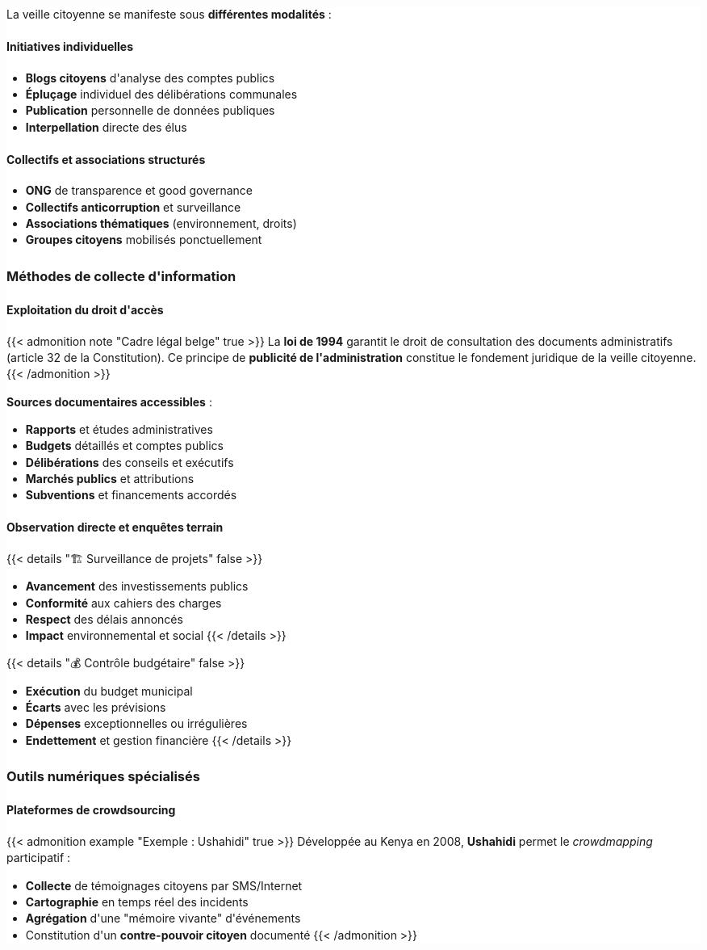 La veille citoyenne se manifeste sous **différentes modalités** :

#### Initiatives individuelles
- **Blogs citoyens** d'analyse des comptes publics
- **Épluçage** individuel des délibérations communales
- **Publication** personnelle de données publiques
- **Interpellation** directe des élus

#### Collectifs et associations structurés
- **ONG** de transparence et good governance
- **Collectifs anticorruption** et surveillance
- **Associations thématiques** (environnement, droits)
- **Groupes citoyens** mobilisés ponctuellement

### Méthodes de collecte d'information

#### Exploitation du droit d'accès

{{< admonition note "Cadre légal belge" true >}}
La **loi de 1994** garantit le droit de consultation des documents administratifs (article 32 de la Constitution). Ce principe de **publicité de l'administration** constitue le fondement juridique de la veille citoyenne.
{{< /admonition >}}

**Sources documentaires accessibles** :
- **Rapports** et études administratives
- **Budgets** détaillés et comptes publics
- **Délibérations** des conseils et exécutifs
- **Marchés publics** et attributions
- **Subventions** et financements accordés

#### Observation directe et enquêtes terrain

{{< details "🏗️ Surveillance de projets" false >}}
- **Avancement** des investissements publics
- **Conformité** aux cahiers des charges
- **Respect** des délais annoncés
- **Impact** environnemental et social
{{< /details >}}

{{< details "💰 Contrôle budgétaire" false >}}
- **Exécution** du budget municipal
- **Écarts** avec les prévisions
- **Dépenses** exceptionnelles ou irrégulières
- **Endettement** et gestion financière
{{< /details >}}

### Outils numériques spécialisés

#### Plateformes de crowdsourcing

{{< admonition example "Exemple : Ushahidi" true >}}
Développée au Kenya en 2008, **Ushahidi** permet le *crowdmapping* participatif :
- **Collecte** de témoignages citoyens par SMS/Internet
- **Cartographie** en temps réel des incidents
- **Agrégation** d'une "mémoire vivante" d'événements
- Constitution d'un **contre-pouvoir citoyen** documenté
{{< /admonition >}}
